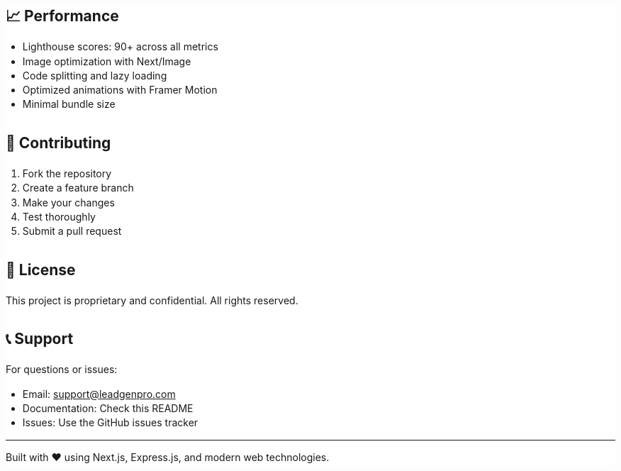 ## 📈 Performance

- Lighthouse scores: 90+ across all metrics
- Image optimization with Next/Image
- Code splitting and lazy loading
- Optimized animations with Framer Motion
- Minimal bundle size

## 🤝 Contributing

1. Fork the repository
2. Create a feature branch
3. Make your changes
4. Test thoroughly
5. Submit a pull request

## 📄 License

This project is proprietary and confidential. All rights reserved.

## 📞 Support

For questions or issues:
- Email: support@leadgenpro.com
- Documentation: Check this README
- Issues: Use the GitHub issues tracker

---

Built with ❤️ using Next.js, Express.js, and modern web technologies.